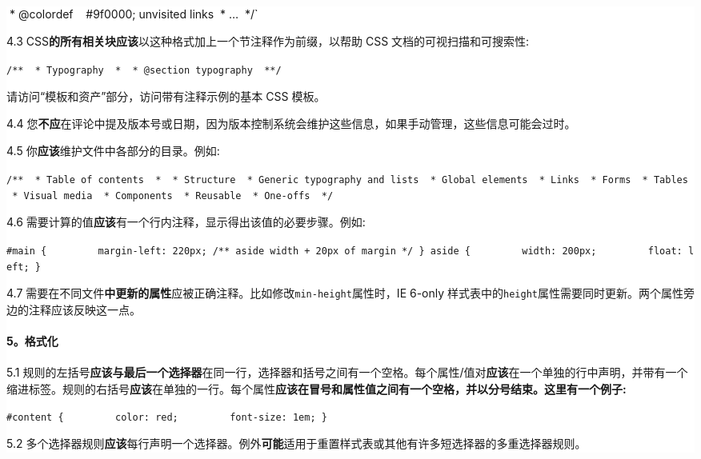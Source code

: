  * @colordef    #9f0000; unvisited links
 * …
 */`

4.3 CSS**的所有相关块应该**以这种格式加上一个节注释作为前缀，以帮助 CSS 文档的可视扫描和可搜索性:

`/**
 * Typography
 *
 * @section typography
 **/`

请访问“模板和资产”部分，访问带有注释示例的基本 CSS 模板。

4.4 您**不应**在评论中提及版本号或日期，因为版本控制系统会维护这些信息，如果手动管理，这些信息可能会过时。

4.5 你**应该**维护文件中各部分的目录。例如:

`/**
 * Table of contents
 *
 * Structure
 * Generic typography and lists
 * Global elements
 * Links
 * Forms
 * Tables
 * Visual media
 * Components
 * Reusable
 * One-offs
 */`

4.6 需要计算的值**应该**有一个行内注释，显示得出该值的必要步骤。例如:

`#main {
        margin-left: 220px; /** aside width + 20px of margin */
}
aside {
        width: 200px;
        float: left;
}`

4.7 需要在不同文件**中更新的属性**应被正确注释。比如修改`min-height`属性时，IE 6-only 样式表中的`height`属性需要同时更新。两个属性旁边的注释应该反映这一点。

#### 5。格式化

5.1 规则的左括号**应该与最后一个选择器**在同一行，选择器和括号之间有一个空格。每个属性/值对**应该**在一个单独的行中声明，并带有一个缩进标签。规则的右括号**应该**在单独的一行。每个属性**应该在冒号和属性值之间有一个空格，并以分号结束。这里有一个例子:**

`#content {
        color: red;
        font-size: 1em;
}`

5.2 多个选择器规则**应该**每行声明一个选择器。例外**可能**适用于重置样式表或其他有许多短选择器的多重选择器规则。
